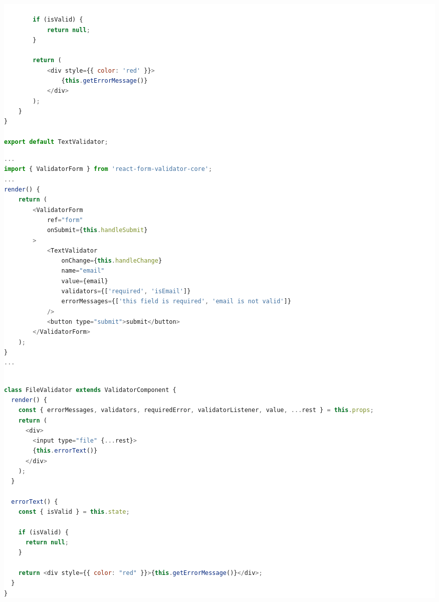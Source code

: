 ````javascript

        if (isValid) {
            return null;
        }

        return (
            <div style={{ color: 'red' }}>
                {this.getErrorMessage()}
            </div>
        );
    }
}

export default TextValidator;
````

````javascript
...
import { ValidatorForm } from 'react-form-validator-core';
...
render() {
    return (
        <ValidatorForm
            ref="form"
            onSubmit={this.handleSubmit}
        >
            <TextValidator
                onChange={this.handleChange}
                name="email"
                value={email}
                validators={['required', 'isEmail']}
                errorMessages={['this field is required', 'email is not valid']}
            />
            <button type="submit">submit</button>
        </ValidatorForm>
    );
}
...
````

````javascript

class FileValidator extends ValidatorComponent {
  render() {
    const { errorMessages, validators, requiredError, validatorListener, value, ...rest } = this.props;
    return (
      <div>
        <input type="file" {...rest}>
        {this.errorText()}
      </div>
    );
  }

  errorText() {
    const { isValid } = this.state;

    if (isValid) {
      return null;
    }

    return <div style={{ color: "red" }}>{this.getErrorMessage()}</div>;
  }
}
````